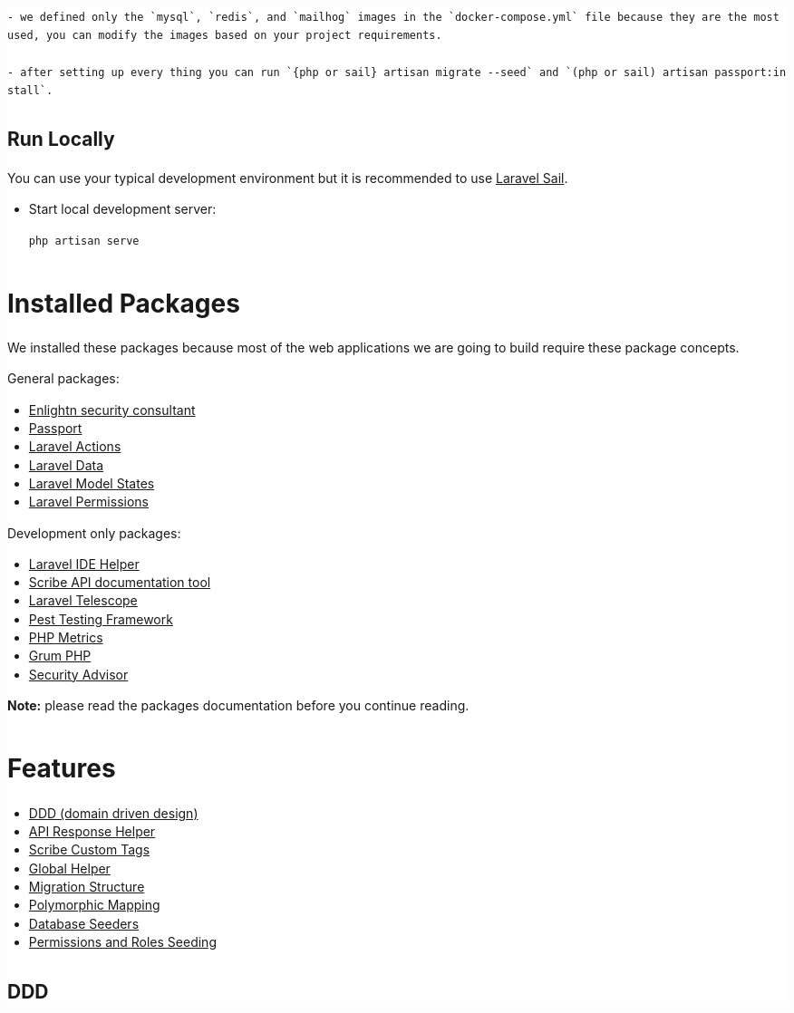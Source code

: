     - we defined only the `mysql`, `redis`, and `mailhog` images in the `docker-compose.yml` file because they are the most used, you can modify the images based on your project requirements.

    - after setting up every thing you can run `{php or sail} artisan migrate --seed` and `(php or sail) artisan passport:install`.
## Run Locally

You can use your typical development environment but it is recommended to use [Laravel Sail](https://laravel.com/docs/9.x/sail#introduction).
- Start local development server:

    ```bash
    php artisan serve
    ```

# Installed Packages

We installed these packages because most of the web applications we are going to build require these package concepts.

General packages:
- [Enlightn security consultant](https://github.com/enlightn/enlightn)
- [Passport](https://laravel.com/docs/9.x/passport)
- [Laravel Actions](https://laravelactions.com)
- [Laravel Data](https://spatie.be/docs/laravel-data/v2/introduction)
- [Laravel Model States](https://spatie.be/docs/laravel-model-states/v2/01-introduction)
- [Laravel Permissions](https://spatie.be/docs/laravel-permission/v5/introduction)

Development only packages:
- [Laravel IDE Helper](https://github.com/barryvdh/laravel-ide-helper)
- [Scribe API documentation tool](https://scribe.knuckles.wtf/laravel)
- [Laravel Telescope](https://laravel.com/docs/9.x/telescope)
- [Pest Testing Framework](https://pestphp.com/)
- [PHP Metrics](https://www.phpmetrics.org/)
- [Grum PHP](https://github.com/phpro/grumphp)
- [Security Advisor](https://github.com/Roave/SecurityAdvisories)

**Note:** please read the packages documentation before you continue reading.
# Features

- [DDD (domain driven design)](#ddd)
- [API Response Helper](#api-response-helper)
- [Scribe Custom Tags](#scribe-custom-tags)
- [Global Helper](#global-helper)
- [Migration Structure](#migration-structure)
- [Polymorphic Mapping](#polymorphic-mapping)
- [Database Seeders](#database-seeders)
- [Permissions and Roles Seeding](#permissions-and-roles-seeding)
## DDD
